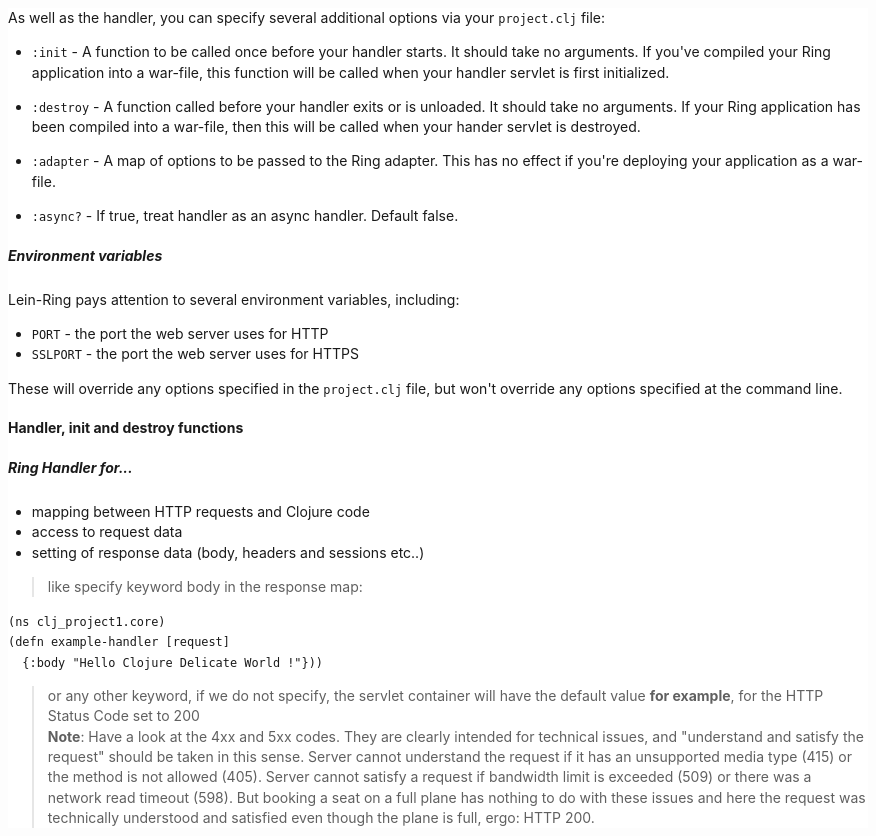 As well as the handler, you can specify several additional options via
your `project.clj` file:

* `:init` -
  A function to be called once before your handler starts. It should
  take no arguments. If you've compiled your Ring application into a
  war-file, this function will be called when your handler servlet is
  first initialized.

* `:destroy` -
  A function called before your handler exits or is unloaded. It
  should take no arguments. If your Ring application has been compiled
  into a war-file, then this will be called when your hander servlet
  is destroyed.

* `:adapter` -
  A map of options to be passed to the Ring adapter. This has no
  effect if you're deploying your application as a war-file.

* `:async?` -
  If true, treat handler as an async handler. Default false.



##### Environment variables

Lein-Ring pays attention to several environment variables, including:

* `PORT`    - the port the web server uses for HTTP
* `SSLPORT` - the port the web server uses for HTTPS

These will override any options specified in the `project.clj` file,
but won't override any options specified at the command line.


#### Handler, init and destroy functions

##### Ring Handler for...
- mapping between HTTP requests and Clojure code
- access to request data
- setting of response data (body, headers and sessions etc..)

> like specify keyword body in the response map:
```
(ns clj_project1.core)
(defn example-handler [request]
  {:body "Hello Clojure Delicate World !"}))
```
> or any other keyword, if we do not specify, the servlet container will have the default value **for example**, for the HTTP Status Code set to 200 </br>
**Note**: Have a look at the 4xx and 5xx codes. They are clearly intended for technical issues, and "understand and satisfy the request" should be taken in this sense. Server cannot understand the request if it has an unsupported media type (415) or the method is not allowed (405). Server cannot satisfy a request if bandwidth limit is exceeded (509) or there was a network read timeout (598). But booking a seat on a full plane has nothing to do with these issues and here the request was technically understood and satisfied even though the plane is full, ergo: HTTP 200.


[1]: https://github.com/weavejester/lein-ring
[2]: https://github.com/lucodealethea/clj_project1/blob/master/README.md
[3]: https://github.com/clojure/tools.nrepl
[4]: https://github.com/lucodealethea/clj_project1/blob/master/Uberwar_standard_jar.md